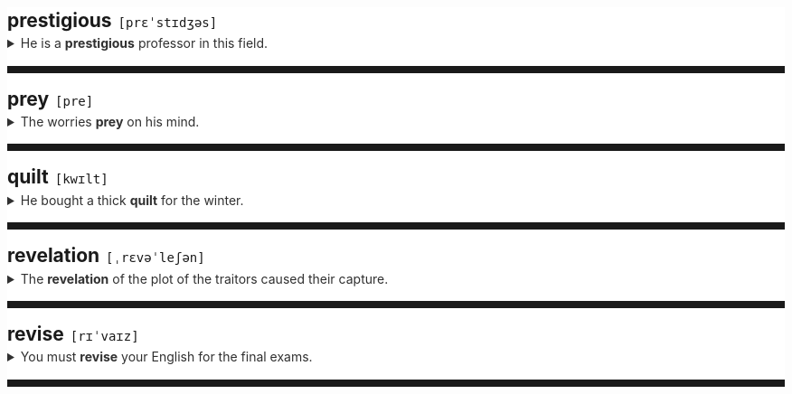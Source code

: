 
<div style="display: flex;align-items: baseline;">
    <h2 style="margin-bottom: 0;margin-top: 0">prestigious</h2>
    <p style="padding:0 .5em; margin: 0;font-family: monospace;">[prɛˈstɪdʒəs]</p>
    <p class="interpretation_58864" style="display:none ;padding:0 .5em; margin: 0; white-space: nowrap;overflow: hidden;text-overflow: ellipsis;">adj. 享有声望的；声望很高的</p>
</div>
<details class="details_58864"><summary style="color: #303030;">He is a <strong>prestigious</strong> professor in this field.</summary></details>
<hr style="padding-bottom: 0.5em;" />


<div style="display: flex;align-items: baseline;">
    <h2 style="margin-bottom: 0;margin-top: 0">prey</h2>
    <p style="padding:0 .5em; margin: 0;font-family: monospace;">[pre]</p>
    <p class="interpretation_58864" style="display:none ;padding:0 .5em; margin: 0; white-space: nowrap;overflow: hidden;text-overflow: ellipsis;">n. 猎物；受害者；受骗者
v. 捕食；坑害；折磨</p>
</div>
<details class="details_58864"><summary style="color: #303030;">The worries <strong>prey</strong> on his mind.</summary></details>
<hr style="padding-bottom: 0.5em;" />


<div style="display: flex;align-items: baseline;">
    <h2 style="margin-bottom: 0;margin-top: 0">quilt</h2>
    <p style="padding:0 .5em; margin: 0;font-family: monospace;">[kwɪlt]</p>
    <p class="interpretation_58864" style="display:none ;padding:0 .5em; margin: 0; white-space: nowrap;overflow: hidden;text-overflow: ellipsis;">n. 被褥；被子</p>
</div>
<details class="details_58864"><summary style="color: #303030;">He bought a thick <strong>quilt</strong> for the winter.</summary></details>
<hr style="padding-bottom: 0.5em;" />


<div style="display: flex;align-items: baseline;">
    <h2 style="margin-bottom: 0;margin-top: 0">revelation</h2>
    <p style="padding:0 .5em; margin: 0;font-family: monospace;">[ˌrɛvəˈleʃən]</p>
    <p class="interpretation_58864" style="display:none ;padding:0 .5em; margin: 0; white-space: nowrap;overflow: hidden;text-overflow: ellipsis;">n. 揭露；被揭示的真相</p>
</div>
<details class="details_58864"><summary style="color: #303030;">The <strong>revelation</strong> of the plot of the traitors caused their capture.</summary></details>
<hr style="padding-bottom: 0.5em;" />


<div style="display: flex;align-items: baseline;">
    <h2 style="margin-bottom: 0;margin-top: 0">revise</h2>
    <p style="padding:0 .5em; margin: 0;font-family: monospace;">[rɪˈvaɪz]</p>
    <p class="interpretation_58864" style="display:none ;padding:0 .5em; margin: 0; white-space: nowrap;overflow: hidden;text-overflow: ellipsis;">v. 校阅；修正；温习；改变</p>
</div>
<details class="details_58864"><summary style="color: #303030;">You must <strong>revise</strong> your English for the final exams.</summary></details>
<hr style="padding-bottom: 0.5em;" />
